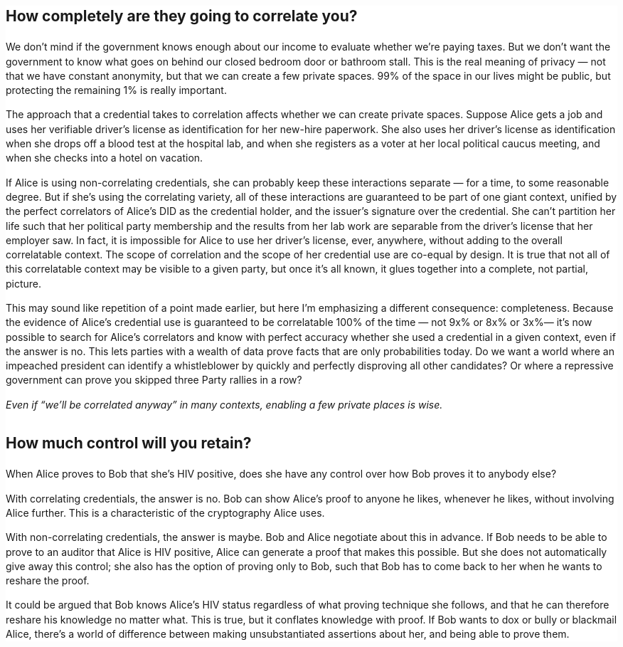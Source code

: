 ## How completely are they going to correlate you?
We don’t mind if the government knows enough about our income to evaluate whether we’re paying taxes. But we don’t want the government to know what goes on behind our closed bedroom door or bathroom stall. This is the real meaning of privacy — not that we have constant anonymity, but that we can create a few private spaces. 99% of the space in our lives might be public, but protecting the remaining 1% is really important.

The approach that a credential takes to correlation affects whether we can create private spaces. Suppose Alice gets a job and uses her verifiable driver’s license as identification for her new-hire paperwork. She also uses her driver’s license as identification when she drops off a blood test at the hospital lab, and when she registers as a voter at her local political caucus meeting, and when she checks into a hotel on vacation.

If Alice is using non-correlating credentials, she can probably keep these interactions separate — for a time, to some reasonable degree. But if she’s using the correlating variety, all of these interactions are guaranteed to be part of one giant context, unified by the perfect correlators of Alice’s DID as the credential holder, and the issuer’s signature over the credential. She can’t partition her life such that her political party membership and the results from her lab work are separable from the driver’s license that her employer saw. In fact, it is impossible for Alice to use her driver’s license, ever, anywhere, without adding to the overall correlatable context. The scope of correlation and the scope of her credential use are co-equal by design. It is true that not all of this correlatable context may be visible to a given party, but once it’s all known, it glues together into a complete, not partial, picture.

This may sound like repetition of a point made earlier, but here I’m emphasizing a different consequence: completeness. Because the evidence of Alice’s credential use is guaranteed to be correlatable 100% of the time — not 9x% or 8x% or 3x%— it’s now possible to search for Alice’s correlators and know with perfect accuracy whether she used a credential in a given context, even if the answer is no. This lets parties with a wealth of data prove facts that are only probabilities today. Do we want a world where an impeached president can identify a whistleblower by quickly and perfectly disproving all other candidates? Or where a repressive government can prove you skipped three Party rallies in a row?

*Even if “we’ll be correlated anyway” in many contexts, enabling a few private places is wise.*

## How much control will you retain?
When Alice proves to Bob that she’s HIV positive, does she have any control over how Bob proves it to anybody else?

With correlating credentials, the answer is no. Bob can show Alice’s proof to anyone he likes, whenever he likes, without involving Alice further. This is a characteristic of the cryptography Alice uses.

With non-correlating credentials, the answer is maybe. Bob and Alice negotiate about this in advance. If Bob needs to be able to prove to an auditor that Alice is HIV positive, Alice can generate a proof that makes this possible. But she does not automatically give away this control; she also has the option of proving only to Bob, such that Bob has to come back to her when he wants to reshare the proof.

It could be argued that Bob knows Alice’s HIV status regardless of what proving technique she follows, and that he can therefore reshare his knowledge no matter what. This is true, but it conflates knowledge with proof. If Bob wants to dox or bully or blackmail Alice, there’s a world of difference between making unsubstantiated assertions about her, and being able to prove them.
